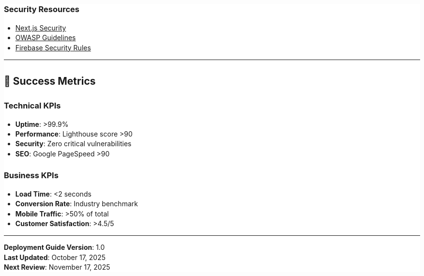 ### Security Resources

- [Next.js Security](https://nextjs.org/docs/advanced-features/security-headers)
- [OWASP Guidelines](https://owasp.org/www-project-top-ten/)
- [Firebase Security Rules](https://firebase.google.com/docs/rules)

---

## 🎯 Success Metrics

### Technical KPIs

- **Uptime**: >99.9%
- **Performance**: Lighthouse score >90
- **Security**: Zero critical vulnerabilities
- **SEO**: Google PageSpeed >90

### Business KPIs

- **Load Time**: <2 seconds
- **Conversion Rate**: Industry benchmark
- **Mobile Traffic**: >50% of total
- **Customer Satisfaction**: >4.5/5

---

**Deployment Guide Version**: 1.0  
**Last Updated**: October 17, 2025  
**Next Review**: November 17, 2025
